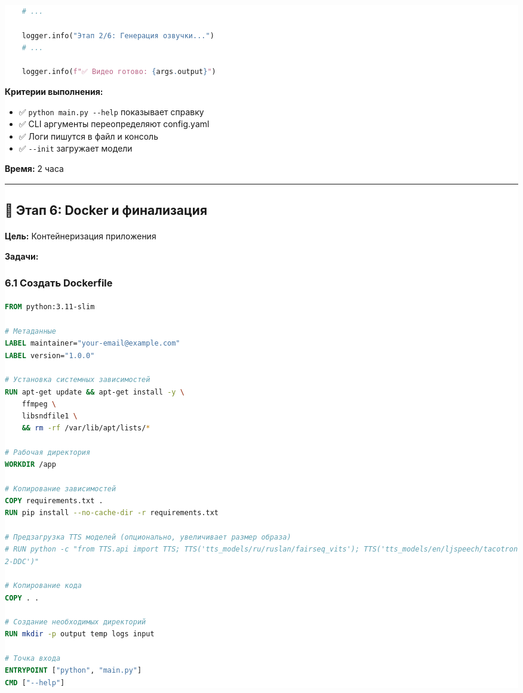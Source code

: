 ```python
    # ...
    
    logger.info("Этап 2/6: Генерация озвучки...")
    # ...
    
    logger.info(f"✅ Видео готово: {args.output}")
```

**Критерии выполнения:**
- ✅ `python main.py --help` показывает справку
- ✅ CLI аргументы переопределяют config.yaml
- ✅ Логи пишутся в файл и консоль
- ✅ `--init` загружает модели

**Время:** 2 часа

---

## 🐳 Этап 6: Docker и финализация

**Цель:** Контейнеризация приложения

**Задачи:**

### 6.1 Создать Dockerfile

```dockerfile
FROM python:3.11-slim

# Метаданные
LABEL maintainer="your-email@example.com"
LABEL version="1.0.0"

# Установка системных зависимостей
RUN apt-get update && apt-get install -y \
    ffmpeg \
    libsndfile1 \
    && rm -rf /var/lib/apt/lists/*

# Рабочая директория
WORKDIR /app

# Копирование зависимостей
COPY requirements.txt .
RUN pip install --no-cache-dir -r requirements.txt

# Предзагрузка TTS моделей (опционально, увеличивает размер образа)
# RUN python -c "from TTS.api import TTS; TTS('tts_models/ru/ruslan/fairseq_vits'); TTS('tts_models/en/ljspeech/tacotron2-DDC')"

# Копирование кода
COPY . .

# Создание необходимых директорий
RUN mkdir -p output temp logs input

# Точка входа
ENTRYPOINT ["python", "main.py"]
CMD ["--help"]
```
